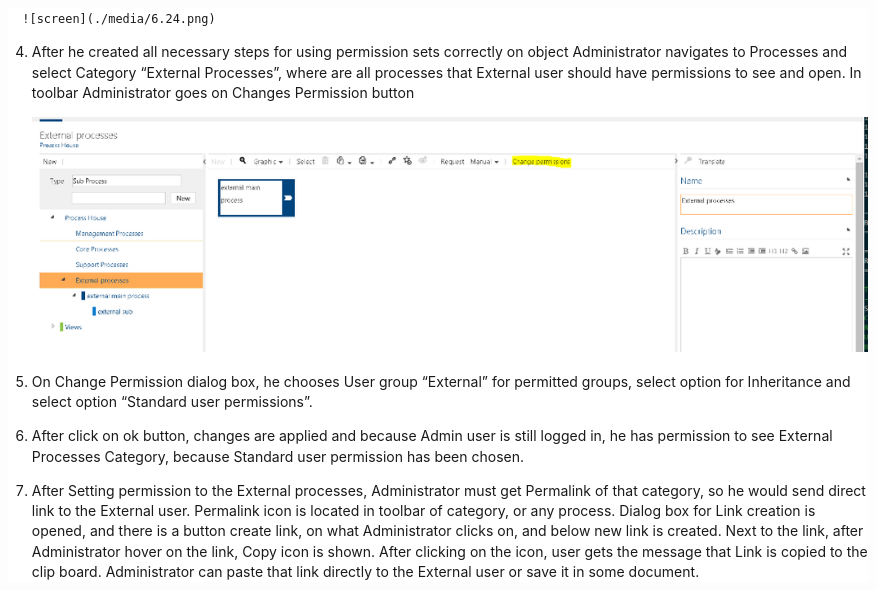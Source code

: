       ![screen](./media/6.24.png)

4. After he created all necessary steps for using permission sets correctly on object Administrator navigates to Processes and select Category “External Processes”, where are all processes that External user should have permissions to see and open. In toolbar Administrator goes on Changes Permission button 

      ![screen](./media/6.25.png)

5. On Change Permission dialog box, he chooses User group “External” for permitted groups, select option for Inheritance and select option “Standard user permissions”.

6. After click on ok button, changes are applied and because Admin user is still logged in, he has permission to see External Processes Category, because Standard user permission has been chosen.

7. After Setting permission to the External processes, Administrator must get Permalink of that category, so he would send direct link to the External user. Permalink icon is located in toolbar of category, or any process. Dialog box for Link creation is opened, and there is a button create link, on what Administrator clicks on, and below new link is created. Next to the link, after Administrator hover on the link, Copy icon is shown. 
After clicking on the icon, user gets the message that Link is copied to the clip board. Administrator can paste that link directly to the External user or save it in some document.
